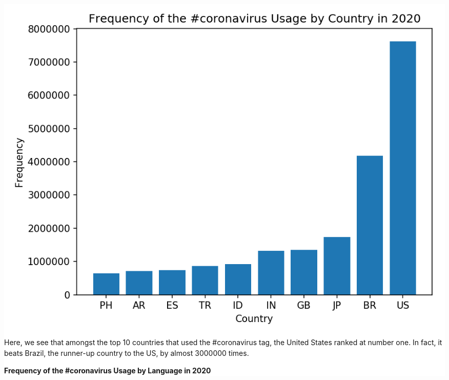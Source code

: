 <img src=covidfreqcountry2020.png width=100% />
Here, we see that amongst the top 10 countries that used the #coronavirus tag, the United States ranked at number one.
In fact, it beats Brazil, the runner-up country to the US, by almost 3000000 times. 

**Frequency of the #coronavirus Usage by Language in 2020**